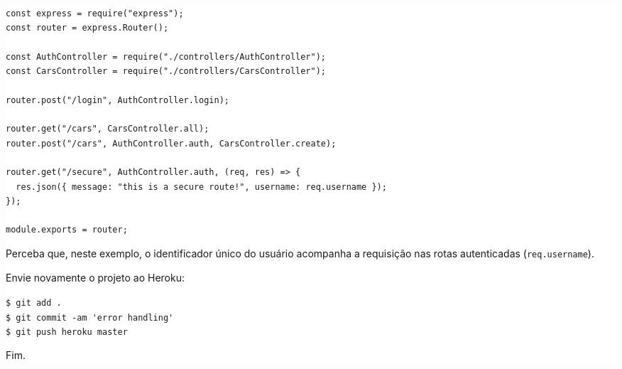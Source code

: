 ```
const express = require("express");
const router = express.Router();

const AuthController = require("./controllers/AuthController");
const CarsController = require("./controllers/CarsController");

router.post("/login", AuthController.login);

router.get("/cars", CarsController.all);
router.post("/cars", AuthController.auth, CarsController.create);

router.get("/secure", AuthController.auth, (req, res) => {
  res.json({ message: "this is a secure route!", username: req.username });
});

module.exports = router;
```

Perceba que, neste exemplo, o identificador único do usuário acompanha a requisição nas rotas autenticadas (`req.username`).

Envie novamente o projeto ao Heroku:

```
$ git add .
$ git commit -am 'error handling'
$ git push heroku master
```

Fim.
